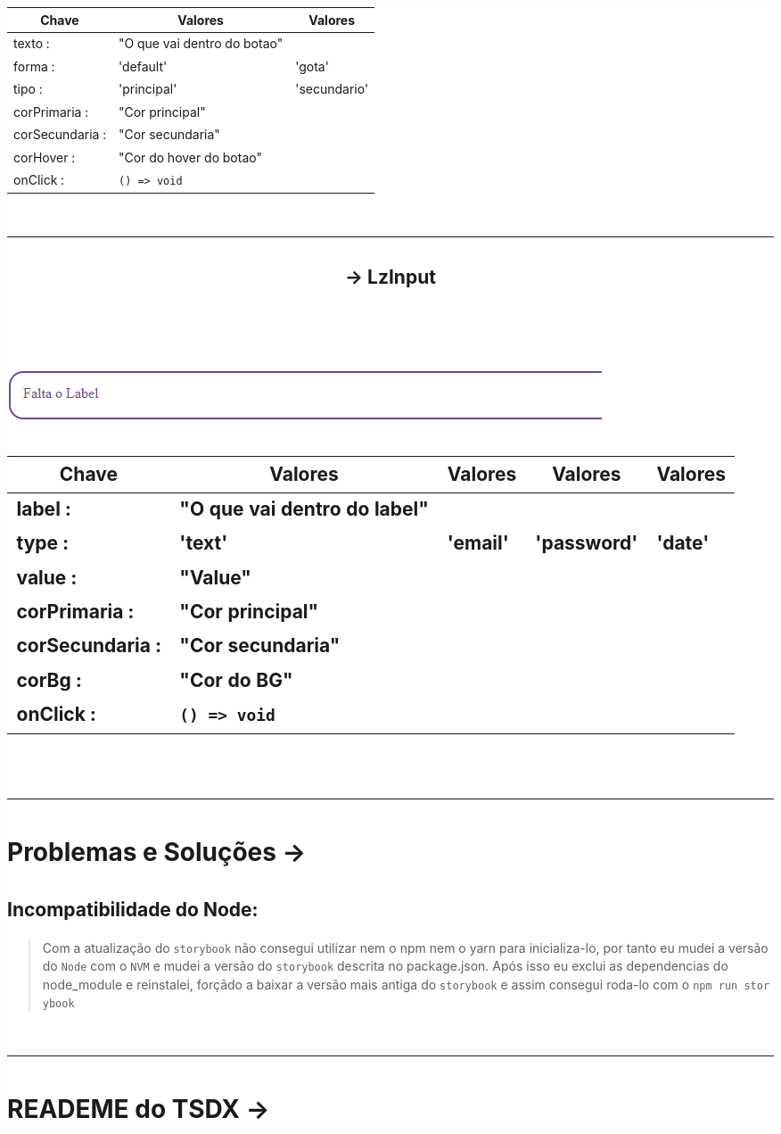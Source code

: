 Chave|Valores| Valores
----|--------|--------
texto :| "O que vai dentro do botao"|
forma :| 'default' | 'gota'
tipo :| 'principal' | 'secundario'
corPrimaria :| "Cor principal" |
corSecundaria :| "Cor secundaria" |
corHover :| "Cor do hover do botao" |
onClick :| `() => void`

&nbsp;

---

<h2 align='center'>-> LzInput<h2>
&nbsp;

![Alt text](<src/assets/img/input 1.png>)

Chave|Valores| Valores|Valores|Valores
----|--------|--------|------|------
label :| "O que vai dentro do label"|
type :| 'text' | 'email' | 'password' | 'date'
value :| "Value"
corPrimaria :| "Cor principal" |
corSecundaria :| "Cor secundaria" |
corBg :| "Cor do BG" |
onClick :| `() => void`

&nbsp;

---

# Problemas e Soluções -> <div id='problemas__solucoes'></div>

## Incompatibilidade do Node:
> Com a atualização do `storybook` não consegui utilizar nem o npm nem o yarn para inicializa-lo, por tanto eu mudei a versão do `Node` com o `NVM` e mudei a versão do `storybook` descrita no package.json. Após isso eu exclui as dependencias do node_module e reinstalei, forçãdo a baixar a versão mais antiga do `storybook` e assim consegui roda-lo com o `npm run storybook`

&nbsp;

---

# READEME do TSDX -> <div id='tsdx'></div>
